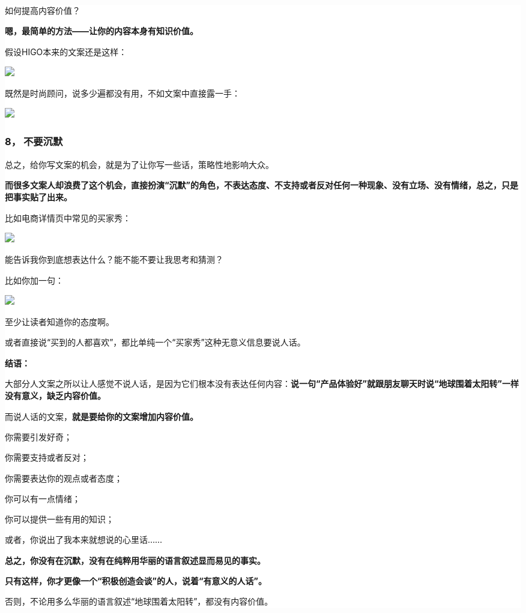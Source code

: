 如何提高内容价值？

**嗯，最简单的方法——让你的内容本身有知识价值。**

假设HIGO本来的文案还是这样：


![](./_image/2017-02-13-11-58-36.jpg)


既然是时尚顾问，说多少遍都没有用，不如文案中直接露一手：


![](./_image/2017-02-13-11-58-46.jpg)


### **8， 不要沉默**

总之，给你写文案的机会，就是为了让你写一些话，策略性地影响大众。

**而很多文案人却浪费了这个机会，直接扮演“沉默”的角色，不表达态度、不支持或者反对任何一种现象、没有立场、没有情绪，总之，只是把事实贴了出来。**

比如电商详情页中常见的买家秀：


![](./_image/2017-02-13-11-58-55.jpg)


能告诉我你到底想表达什么？能不能不要让我思考和猜测？

比如你加一句：


![](./_image/2017-02-13-11-59-06.jpg)


至少让读者知道你的态度啊。

或者直接说“买到的人都喜欢”，都比单纯一个“买家秀”这种无意义信息要说人话。

**结语：**

大部分人文案之所以让人感觉不说人话，是因为它们根本没有表达任何内容：**说一句“产品体验好”就跟朋友聊天时说“地球围着太阳转”一样没有意义，缺乏内容价值。**

而说人话的文案，**就是要给你的文案增加内容价值。**

你需要引发好奇；

你需要支持或者反对；

你需要表达你的观点或者态度；

你可以有一点情绪；

你可以提供一些有用的知识；

或者，你说出了我本来就想说的心里话……

**总之，你没有在沉默，没有在纯粹用华丽的语言叙述显而易见的事实。**

**只有这样，你才更像一个“积极创造会谈”的人，说着“有意义的人话”。**

否则，不论用多么华丽的语言叙述“地球围着太阳转”，都没有内容价值。
